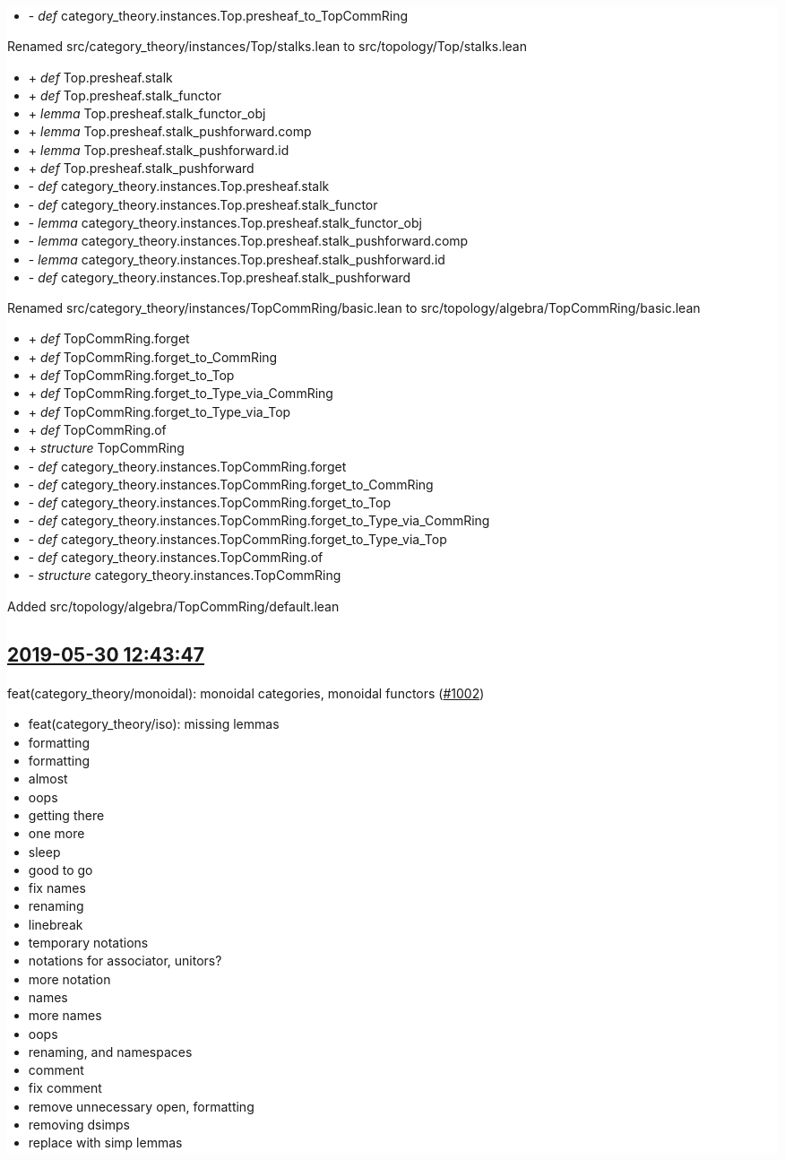 - \- *def* category_theory.instances.Top.presheaf_to_TopCommRing

Renamed src/category_theory/instances/Top/stalks.lean to src/topology/Top/stalks.lean
- \+ *def* Top.presheaf.stalk
- \+ *def* Top.presheaf.stalk_functor
- \+ *lemma* Top.presheaf.stalk_functor_obj
- \+ *lemma* Top.presheaf.stalk_pushforward.comp
- \+ *lemma* Top.presheaf.stalk_pushforward.id
- \+ *def* Top.presheaf.stalk_pushforward
- \- *def* category_theory.instances.Top.presheaf.stalk
- \- *def* category_theory.instances.Top.presheaf.stalk_functor
- \- *lemma* category_theory.instances.Top.presheaf.stalk_functor_obj
- \- *lemma* category_theory.instances.Top.presheaf.stalk_pushforward.comp
- \- *lemma* category_theory.instances.Top.presheaf.stalk_pushforward.id
- \- *def* category_theory.instances.Top.presheaf.stalk_pushforward

Renamed src/category_theory/instances/TopCommRing/basic.lean to src/topology/algebra/TopCommRing/basic.lean
- \+ *def* TopCommRing.forget
- \+ *def* TopCommRing.forget_to_CommRing
- \+ *def* TopCommRing.forget_to_Top
- \+ *def* TopCommRing.forget_to_Type_via_CommRing
- \+ *def* TopCommRing.forget_to_Type_via_Top
- \+ *def* TopCommRing.of
- \+ *structure* TopCommRing
- \- *def* category_theory.instances.TopCommRing.forget
- \- *def* category_theory.instances.TopCommRing.forget_to_CommRing
- \- *def* category_theory.instances.TopCommRing.forget_to_Top
- \- *def* category_theory.instances.TopCommRing.forget_to_Type_via_CommRing
- \- *def* category_theory.instances.TopCommRing.forget_to_Type_via_Top
- \- *def* category_theory.instances.TopCommRing.of
- \- *structure* category_theory.instances.TopCommRing

Added src/topology/algebra/TopCommRing/default.lean




## [2019-05-30 12:43:47](https://github.com/leanprover-community/mathlib/commit/c49ac06)
feat(category_theory/monoidal): monoidal categories, monoidal functors ([#1002](https://github.com/leanprover-community/mathlib/pull/1002))
* feat(category_theory/iso): missing lemmas
* formatting
* formatting
* almost
* oops
* getting there
* one more
* sleep
* good to go
* fix names
* renaming
* linebreak
* temporary notations
* notations for associator, unitors?
* more notation
* names
* more names
* oops
* renaming, and namespaces
* comment
* fix comment
* remove unnecessary open, formatting
* removing dsimps
* replace with simp lemmas